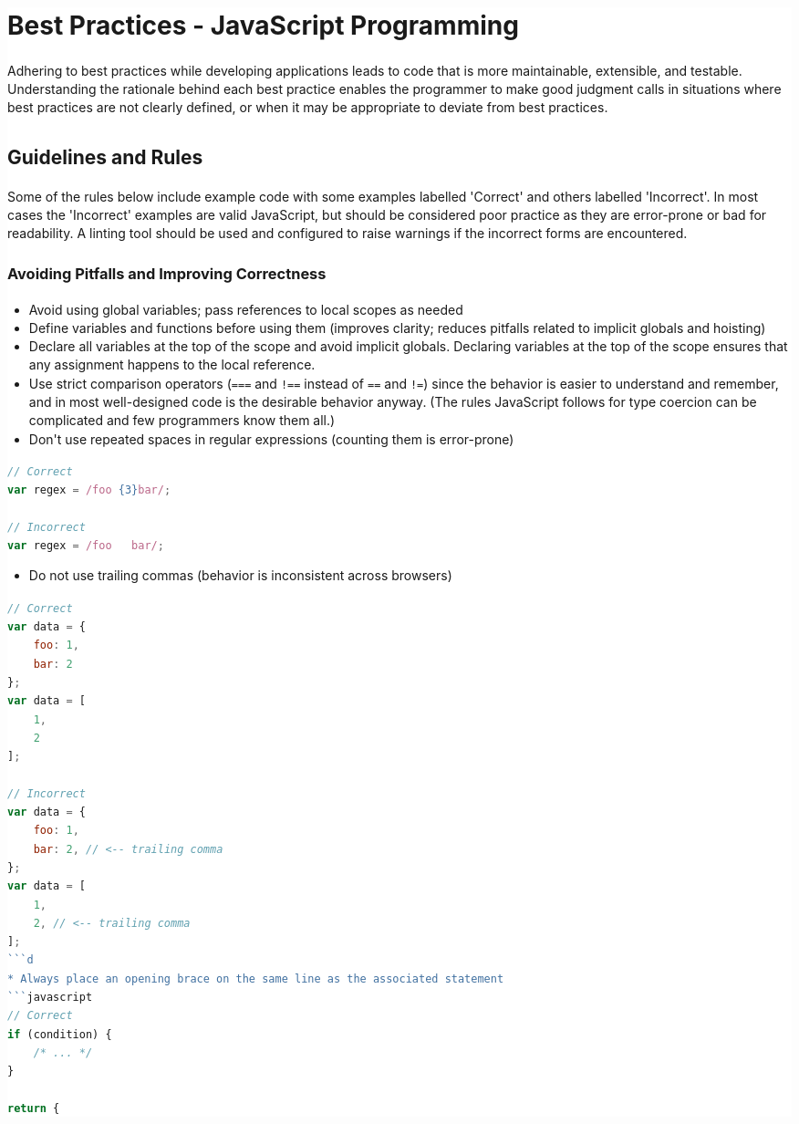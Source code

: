 # Best Practices - JavaScript Programming

Adhering to best practices while developing applications leads to code that is more maintainable, extensible, and testable. Understanding the rationale behind each best practice enables the programmer to make good judgment calls in situations where best practices are not clearly defined, or when it may be appropriate to deviate from best practices.

## Guidelines and Rules

Some of the rules below include example code with some examples labelled 'Correct' and others labelled 'Incorrect'. In most cases the 'Incorrect' examples are valid JavaScript, but should be considered poor practice as they are error-prone or bad for readability. A linting tool should be used and configured to raise warnings if the incorrect forms are encountered.

### Avoiding Pitfalls and Improving Correctness

* Avoid using global variables; pass references to local scopes as needed
* Define variables and functions before using them (improves clarity; reduces pitfalls related to implicit globals and hoisting)
* Declare all variables at the top of the scope and avoid implicit globals. Declaring variables at the top of the scope ensures that any assignment happens to the local reference.
* Use strict comparison operators (`===` and `!==` instead of `==` and `!=`) since the behavior is easier to understand and remember, and in most well-designed code is the desirable behavior anyway. (The rules JavaScript follows for type coercion can be complicated and few programmers know them all.)
* Don't use repeated spaces in regular expressions (counting them is error-prone)
```javascript
// Correct
var regex = /foo {3}bar/;

// Incorrect
var regex = /foo   bar/;
```
* Do not use trailing commas (behavior is inconsistent across browsers)
```javascript
// Correct
var data = {
	foo: 1,
	bar: 2
};
var data = [
	1,
	2
];

// Incorrect
var data = {
	foo: 1,
	bar: 2, // <-- trailing comma
};
var data = [
	1,
	2, // <-- trailing comma
];
```d
* Always place an opening brace on the same line as the associated statement
```javascript
// Correct
if (condition) {
	/* ... */
}

return {
```